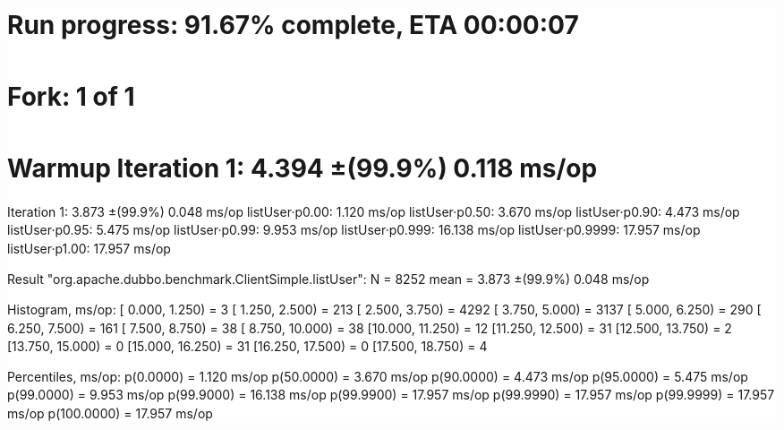 # Run progress: 91.67% complete, ETA 00:00:07
# Fork: 1 of 1
# Warmup Iteration   1: 4.394 ±(99.9%) 0.118 ms/op
Iteration   1: 3.873 ±(99.9%) 0.048 ms/op
                 listUser·p0.00:   1.120 ms/op
                 listUser·p0.50:   3.670 ms/op
                 listUser·p0.90:   4.473 ms/op
                 listUser·p0.95:   5.475 ms/op
                 listUser·p0.99:   9.953 ms/op
                 listUser·p0.999:  16.138 ms/op
                 listUser·p0.9999: 17.957 ms/op
                 listUser·p1.00:   17.957 ms/op



Result "org.apache.dubbo.benchmark.ClientSimple.listUser":
  N = 8252
  mean =      3.873 ±(99.9%) 0.048 ms/op

  Histogram, ms/op:
    [ 0.000,  1.250) = 3 
    [ 1.250,  2.500) = 213 
    [ 2.500,  3.750) = 4292 
    [ 3.750,  5.000) = 3137 
    [ 5.000,  6.250) = 290 
    [ 6.250,  7.500) = 161 
    [ 7.500,  8.750) = 38 
    [ 8.750, 10.000) = 38 
    [10.000, 11.250) = 12 
    [11.250, 12.500) = 31 
    [12.500, 13.750) = 2 
    [13.750, 15.000) = 0 
    [15.000, 16.250) = 31 
    [16.250, 17.500) = 0 
    [17.500, 18.750) = 4 

  Percentiles, ms/op:
      p(0.0000) =      1.120 ms/op
     p(50.0000) =      3.670 ms/op
     p(90.0000) =      4.473 ms/op
     p(95.0000) =      5.475 ms/op
     p(99.0000) =      9.953 ms/op
     p(99.9000) =     16.138 ms/op
     p(99.9900) =     17.957 ms/op
     p(99.9990) =     17.957 ms/op
     p(99.9999) =     17.957 ms/op
    p(100.0000) =     17.957 ms/op

